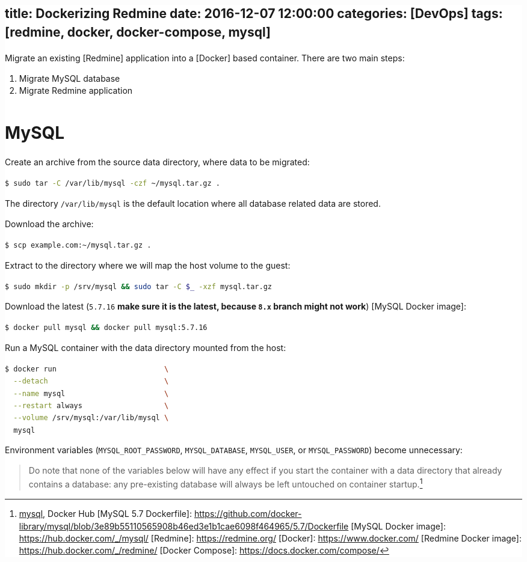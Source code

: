 title: Dockerizing Redmine
date: 2016-12-07 12:00:00
categories: [DevOps]
tags: [redmine, docker, docker-compose, mysql]
---

Migrate an existing [Redmine] application into a [Docker] based container. There are two main steps:

1. Migrate MySQL database
2. Migrate Redmine application


# MySQL

Create an archive from the source data directory, where data to be migrated:

```sh
$ sudo tar -C /var/lib/mysql -czf ~/mysql.tar.gz .
```

The directory `/var/lib/mysql` is the default location where all database related data are stored.

Download the archive:

```sh
$ scp example.com:~/mysql.tar.gz .
```

Extract to the directory where we will map the host volume to the guest:

```sh
$ sudo mkdir -p /srv/mysql && sudo tar -C $_ -xzf mysql.tar.gz 
```

Download the latest (`5.7.16` **make sure it is the latest, because `8.x` branch might not work**) [MySQL Docker image]:

```sh
$ docker pull mysql && docker pull mysql:5.7.16
```

Run a MySQL container with the data directory mounted from the host:

```sh
$ docker run                         \
  --detach                           \
  --name mysql                       \
  --restart always                   \
  --volume /srv/mysql:/var/lib/mysql \
  mysql
```

Environment variables (`MYSQL_ROOT_PASSWORD`, `MYSQL_DATABASE`, `MYSQL_USER`, or `MYSQL_PASSWORD`) become unnecessary:

> Do note that none of the variables below will have any effect if you start the container with a data directory that already contains a database: any pre-existing database will always be left untouched on container startup.[^1]


[^1]: [mysql](https://hub.docker.com/_/mysql/), Docker Hub
[MySQL 5.7 Dockerfile]: https://github.com/docker-library/mysql/blob/3e89b55110565908b46ed3e1b1cae6098f464965/5.7/Dockerfile
[MySQL Docker image]: https://hub.docker.com/_/mysql/
[Redmine]: https://redmine.org/
[Docker]: https://www.docker.com/
[Redmine Docker image]: https://hub.docker.com/_/redmine/
[Docker Compose]: https://docs.docker.com/compose/